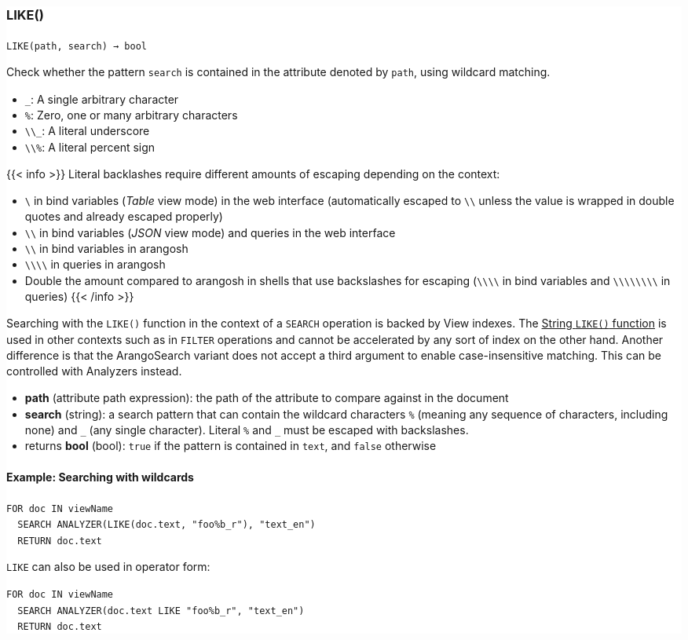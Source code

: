 ### LIKE()

`LIKE(path, search) → bool`

Check whether the pattern `search` is contained in the attribute denoted by `path`,
using wildcard matching.

- `_`: A single arbitrary character
- `%`: Zero, one or many arbitrary characters
- `\\_`: A literal underscore
- `\\%`: A literal percent sign

{{< info >}}
Literal backlashes require different amounts of escaping depending on the
context:
- `\` in bind variables (_Table_ view mode) in the web interface (automatically
  escaped to `\\` unless the value is wrapped in double quotes and already
  escaped properly)
- `\\` in bind variables (_JSON_ view mode) and queries in the web interface
- `\\` in bind variables in arangosh
- `\\\\` in queries in arangosh
- Double the amount compared to arangosh in shells that use backslashes for
escaping (`\\\\` in bind variables and `\\\\\\\\` in queries)
{{< /info >}}

Searching with the `LIKE()` function in the context of a `SEARCH` operation
is backed by View indexes. The [String `LIKE()` function](string.md#like)
is used in other contexts such as in `FILTER` operations and cannot be
accelerated by any sort of index on the other hand. Another difference is that
the ArangoSearch variant does not accept a third argument to enable
case-insensitive matching. This can be controlled with Analyzers instead.

- **path** (attribute path expression): the path of the attribute to compare
  against in the document
- **search** (string): a search pattern that can contain the wildcard characters
  `%` (meaning any sequence of characters, including none) and `_` (any single
  character). Literal `%` and `_` must be escaped with backslashes.
- returns **bool** (bool): `true` if the pattern is contained in `text`,
  and `false` otherwise

#### Example: Searching with wildcards

```aql
FOR doc IN viewName
  SEARCH ANALYZER(LIKE(doc.text, "foo%b_r"), "text_en")
  RETURN doc.text
```

`LIKE` can also be used in operator form:

```aql
FOR doc IN viewName
  SEARCH ANALYZER(doc.text LIKE "foo%b_r", "text_en")
  RETURN doc.text
```
